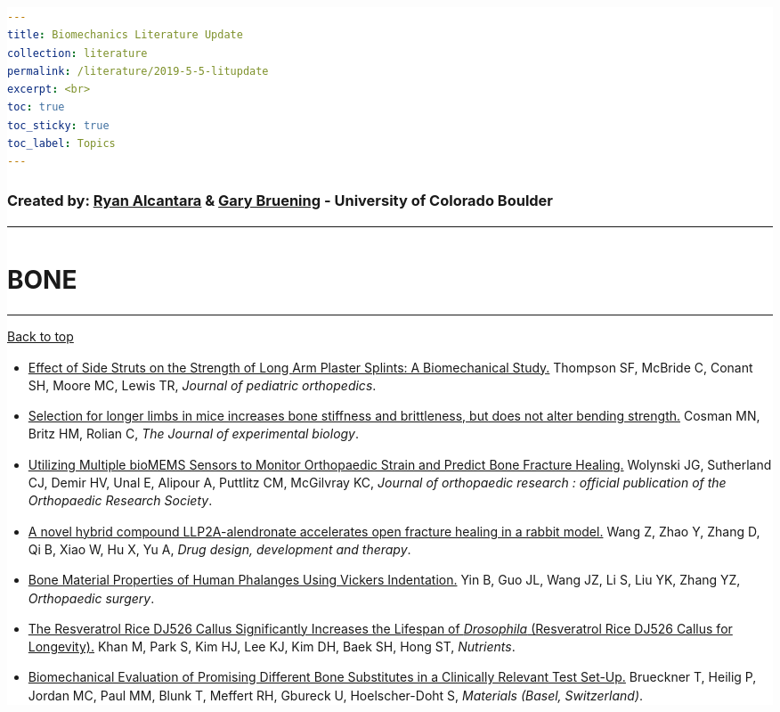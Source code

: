 ```yaml
---
title: Biomechanics Literature Update
collection: literature
permalink: /literature/2019-5-5-litupdate
excerpt: <br>
toc: true
toc_sticky: true
toc_label: Topics
---
```

### Created by: [Ryan Alcantara](https://twitter.com/Ryan_Alcantara_) & [Gary Bruening](https://twitter.com/garebearbru) - University of Colorado Boulder

----
# BONE
----

[Back to top](#created-by-ryan-alcantara--gary-bruening---university-of-colorado-boulder)
* [Effect of Side Struts on the Strength of Long Arm Plaster Splints: A Biomechanical Study.](https://www.ncbi.nlm.nih.gov/pubmed/31045629)
Thompson SF, McBride C, Conant SH, Moore MC, Lewis TR,
*Journal of pediatric orthopedics*.  

* [Selection for longer limbs in mice increases bone stiffness and brittleness, but does not alter bending strength.](https://www.ncbi.nlm.nih.gov/pubmed/31043455)
Cosman MN, Britz HM, Rolian C,
*The Journal of experimental biology*.  

* [Utilizing Multiple bioMEMS Sensors to Monitor Orthopaedic Strain and Predict Bone Fracture Healing.](https://www.ncbi.nlm.nih.gov/pubmed/31042313)
Wolynski JG, Sutherland CJ, Demir HV, Unal E, Alipour A, Puttlitz CM, McGilvray KC,
*Journal of orthopaedic research : official publication of the Orthopaedic Research Society*.  

* [A novel hybrid compound LLP2A-alendronate accelerates open fracture healing in a rabbit model.](https://www.ncbi.nlm.nih.gov/pubmed/31040645)
Wang Z, Zhao Y, Zhang D, Qi B, Xiao W, Hu X, Yu A,
*Drug design, development and therapy*.  

* [Bone Material Properties of Human Phalanges Using Vickers Indentation.](https://www.ncbi.nlm.nih.gov/pubmed/31037844)
Yin B, Guo JL, Wang JZ, Li S, Liu YK, Zhang YZ,
*Orthopaedic surgery*.  

* [The Resveratrol Rice DJ526 Callus Significantly Increases the Lifespan of <i>Drosophila</i> (Resveratrol Rice DJ526 Callus for Longevity).](https://www.ncbi.nlm.nih.gov/pubmed/31036789)
Khan M, Park S, Kim HJ, Lee KJ, Kim DH, Baek SH, Hong ST,
*Nutrients*.  

* [Biomechanical Evaluation of Promising Different Bone Substitutes in a Clinically Relevant Test Set-Up.](https://www.ncbi.nlm.nih.gov/pubmed/31035473)
Brueckner T, Heilig P, Jordan MC, Paul MM, Blunk T, Meffert RH, Gbureck U, Hoelscher-Doht S,
*Materials (Basel, Switzerland)*.  
